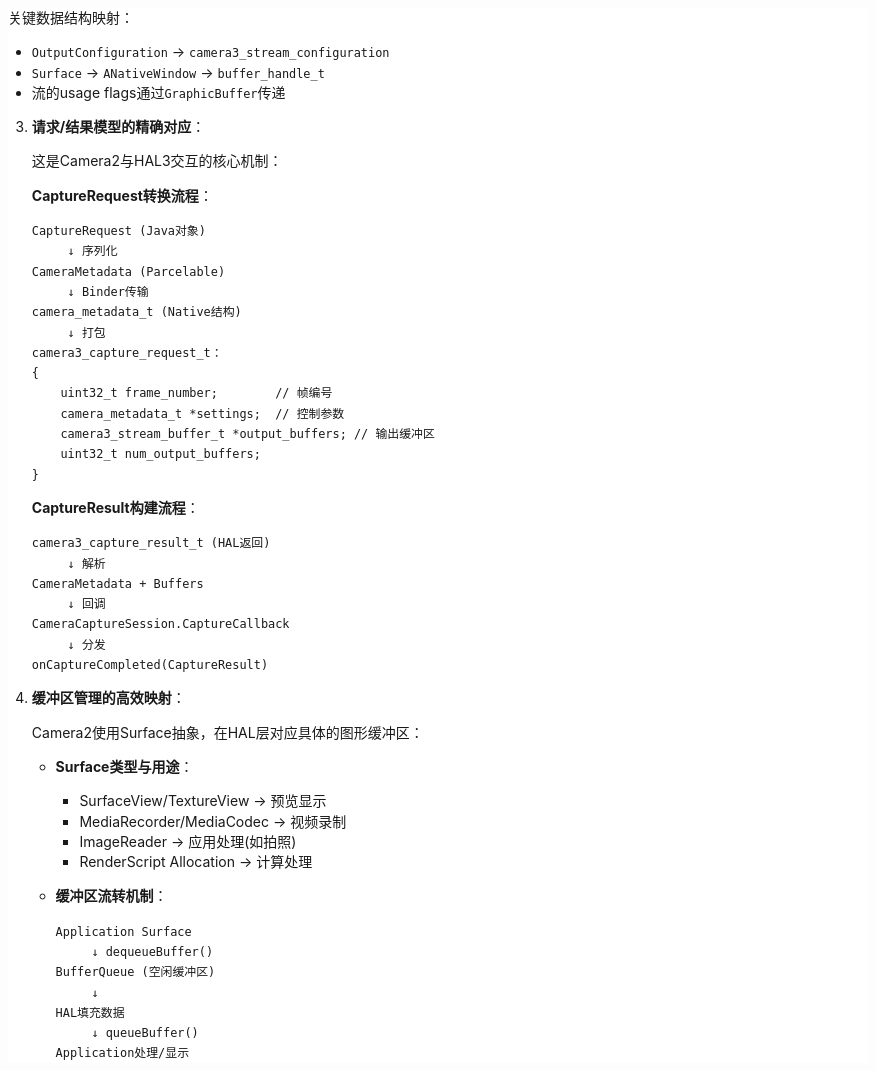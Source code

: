    关键数据结构映射：
   - `OutputConfiguration` → `camera3_stream_configuration`
   - `Surface` → `ANativeWindow` → `buffer_handle_t`
   - 流的usage flags通过`GraphicBuffer`传递

3. **请求/结果模型的精确对应**：
   
   这是Camera2与HAL3交互的核心机制：
   
   **CaptureRequest转换流程**：
   ```
   CaptureRequest (Java对象)
        ↓ 序列化
   CameraMetadata (Parcelable)
        ↓ Binder传输
   camera_metadata_t (Native结构)
        ↓ 打包
   camera3_capture_request_t：
   {
       uint32_t frame_number;        // 帧编号
       camera_metadata_t *settings;  // 控制参数
       camera3_stream_buffer_t *output_buffers; // 输出缓冲区
       uint32_t num_output_buffers;
   }
   ```
   
   **CaptureResult构建流程**：
   ```
   camera3_capture_result_t (HAL返回)
        ↓ 解析
   CameraMetadata + Buffers
        ↓ 回调
   CameraCaptureSession.CaptureCallback
        ↓ 分发
   onCaptureCompleted(CaptureResult)
   ```

4. **缓冲区管理的高效映射**：
   
   Camera2使用Surface抽象，在HAL层对应具体的图形缓冲区：
   
   - **Surface类型与用途**：
     - SurfaceView/TextureView → 预览显示
     - MediaRecorder/MediaCodec → 视频录制
     - ImageReader → 应用处理(如拍照)
     - RenderScript Allocation → 计算处理
   
   - **缓冲区流转机制**：
     ```
     Application Surface
          ↓ dequeueBuffer()
     BufferQueue (空闲缓冲区)
          ↓ 
     HAL填充数据
          ↓ queueBuffer()
     Application处理/显示
     ```
   